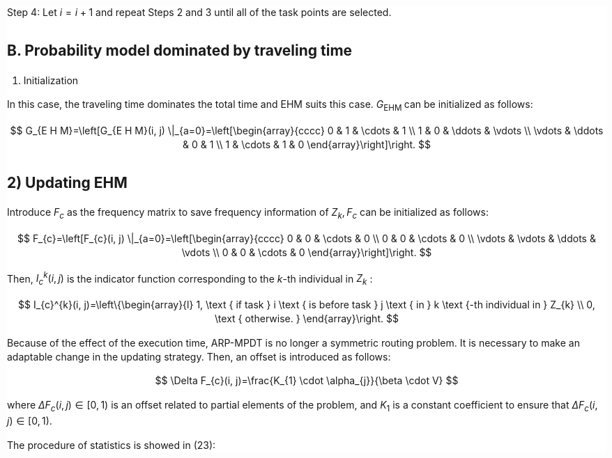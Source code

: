 Step 4: Let $i=i+1$ and repeat Steps 2 and 3 until all of the task points are selected.

## B. Probability model dominated by traveling time

1) Initialization

In this case, the traveling time dominates the total time and EHM suits this case. $G_{\text {EHM }}$ can be initialized as follows:

$$
G_{E H M}=\left[G_{E H M}(i, j) \|_{a=0}=\left[\begin{array}{cccc}
0 & 1 & \cdots & 1 \\
1 & 0 & \ddots & \vdots \\
\vdots & \ddots & 0 & 1 \\
1 & \cdots & 1 & 0
\end{array}\right]\right.
$$

## 2) Updating EHM

Introduce $F_{c}$ as the frequency matrix to save frequency information of $Z_{k}, F_{c}$ can be initialized as follows:

$$
F_{c}=\left[F_{c}(i, j) \|_{a=0}=\left[\begin{array}{cccc}
0 & 0 & \cdots & 0 \\
0 & 0 & \cdots & 0 \\
\vdots & \vdots & \ddots & \vdots \\
0 & 0 & \cdots & 0
\end{array}\right]\right.
$$

Then, $I_{c}^{k}(i, j)$ is the indicator function corresponding to the $k$-th individual in $Z_{k}$ :

$$
I_{c}^{k}(i, j)=\left\{\begin{array}{l}
1, \text { if task } i \text { is before task } j \text { in } k \text {-th individual in } Z_{k} \\
0, \text { otherwise. }
\end{array}\right.
$$

Because of the effect of the execution time, ARP-MPDT is no longer a symmetric routing problem. It is necessary to make an adaptable change in the updating strategy. Then, an offset is introduced as follows:

$$
\Delta F_{c}(i, j)=\frac{K_{1} \cdot \alpha_{j}}{\beta \cdot V}
$$

where $\Delta F_{c}(i, j) \in[0,1)$ is an offset related to partial elements of the problem, and $K_{1}$ is a constant coefficient to ensure that $\Delta F_{c}(i, j) \in[0,1)$.

The procedure of statistics is showed in (23):
